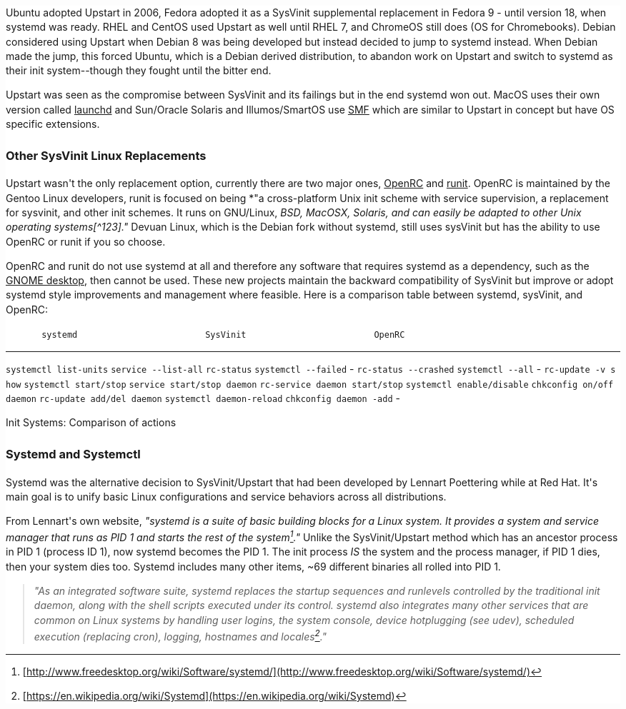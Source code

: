 Ubuntu adopted Upstart in 2006, Fedora adopted it as a SysVinit supplemental replacement in Fedora 9 - until version 18, when systemd was ready. RHEL and CentOS used Upstart as well until RHEL 7, and ChromeOS still does (OS for Chromebooks). Debian considered using Upstart when Debian 8 was being developed but instead decided to jump to systemd instead. When Debian made the jump, this forced Ubuntu, which is a Debian derived distribution, to abandon work on Upstart and switch to systemd as their init system--though they fought until the bitter end. 

Upstart was seen as the compromise between SysVinit and its failings but in the end systemd won out. MacOS uses their own version called [launchd](https://en.wikipedia.org/wiki/Launchd "launchd") and Sun/Oracle Solaris and Illumos/SmartOS use [SMF](https://en.wikipedia.org/wiki/Service_Management_Facility "SMF") which are similar to Upstart in concept but have OS specific extensions.

### Other SysVinit Linux Replacements

Upstart wasn't the only replacement option, currently there are two major ones, [OpenRC](https://wiki.archlinux.org/index.php/OpenRC "OpenRC Wiki Page") and [runit](http://smarden.org/runit/ "runit wikipage"). OpenRC is maintained by the Gentoo Linux developers, runit is focused on being *"a cross-platform Unix init scheme with service supervision, a replacement for sysvinit, and other init schemes. It runs on GNU/Linux, *BSD, MacOSX, Solaris, and can easily be adapted to other Unix operating systems[^123]."* Devuan Linux, which is the Debian fork without systemd, still uses sysVinit but has the ability to use OpenRC or runit if you so choose.  

OpenRC and runit do not use systemd at all and therefore any software that requires systemd as a dependency, such as the [GNOME desktop](https://blogs.gnome.org/ovitters/2013/09/25/gnome-and-logindsystemd-thoughts/ "Gnome3 dependecy on systemd"), then cannot be used. These new projects maintain the backward compatibility of SysVinit but improve or adopt systemd style improvements and management where feasible. Here is a comparison table between systemd, sysVinit, and OpenRC:

           systemd                         SysVinit                         OpenRC
------------------------------  -------------------------------- -------------------------------- 
`systemctl list-units`               `service --list-all`           `rc-status`
`systemctl --failed`                   -                            `rc-status --crashed`
`systemctl --all`                      -                            `rc-update -v show`
`systemctl start/stop`             `service start/stop daemon`      `rc-service daemon start/stop`
`systemctl enable/disable`          `chkconfig on/off daemon`       `rc-update add/del daemon`
`systemctl daemon-reload`           `chkconfig daemon -add`                -

Init Systems: Comparison of actions

### Systemd and Systemctl

Systemd was the alternative decision to SysVinit/Upstart that had been developed by Lennart Poettering while at Red Hat. It's main goal is to unify basic Linux configurations and service behaviors across all distributions.

From Lennart's own website, *"systemd is a suite of basic building blocks for a Linux system. It provides a system and service manager that runs as PID 1 and starts the rest of the system[^117]."* Unlike the SysVinit/Upstart method which has an ancestor process in PID 1 (process ID 1), now systemd becomes the PID 1. The init process *IS* the system and the process manager, if PID 1 dies, then your system dies too. Systemd includes many other items, ~69 different binaries all rolled into PID 1.

> *"As an integrated software suite, systemd replaces the startup sequences and runlevels controlled by the traditional init daemon, along with the shell scripts executed under its control. systemd also integrates many other services that are common on Linux systems by handling user logins, the system console, device hotplugging (see udev), scheduled execution (replacing cron), logging, hostnames and locales[^121]."*


[^ch10f114]: [https://www.gnu.org/software/grub/](https://www.gnu.org/software/grub/)
[^115]: [http://www.slashroot.in/linux-booting-process-step-step-tutorial-understanding-linux-boot-sequence](http://www.slashroot.in/linux-booting-process-step-step-tutorial-understanding-linux-boot-sequence)
[^116]: [http://0pointer.de/blog/projects/the-biggest-myths](http://0pointer.de/blog/projects/the-biggest-myths)
[^117]: [http://www.freedesktop.org/wiki/Software/systemd/](http://www.freedesktop.org/wiki/Software/systemd/)
[^118]: [http://fedoraproject.org/wiki/Systemd](http://fedoraproject.org/wiki/Systemd)
[^119]: [http://0pointer.de/blog/projects/systemd-for-admins-2.html](http://0pointer.de/blog/projects/systemd-for-admins-2.html)
[^120]: [http://www.tldp.org/LDP/Linux-Filesystem-Hierarchy/html/proc.html](http://www.tldp.org/LDP/Linux-Filesystem-Hierarchy/html/proc.html)
[^121]: [https://en.wikipedia.org/wiki/Systemd](https://en.wikipedia.org/wiki/Systemd)
[^122]: [https://en.wikipedia.org/wiki/Systemd#Ancillary_components](https://en.wikipedia.org/wiki/Systemd#Ancillary_components "Wikipedia systemd Article")
[^ch10f124]: [https://systemd.io/HOME_DIRECTORY/](https://systemd.io/HOME_DIRECTORY/ "systemd home page")
[^ch10f125]: [https://linuxconfig.org/how-to-schedule-tasks-with-systemd-timers-in-linux](https://linuxconfig.org/how-to-schedule-tasks-with-systemd-timers-in-linux "systemd timers tutorial")